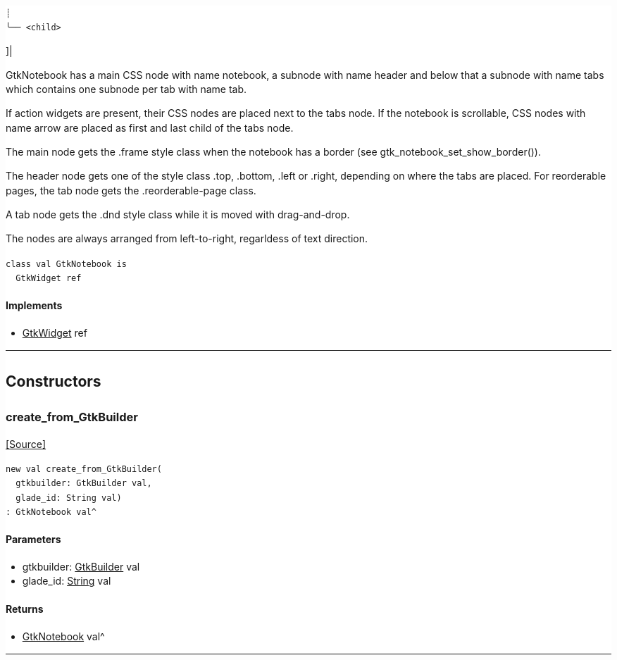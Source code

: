     ┊
    ╰── <child>
]|

GtkNotebook has a main CSS node with name notebook, a subnode
with name header and below that a subnode with name tabs which
contains one subnode per tab with name tab.

If action widgets are present, their CSS nodes are placed next
to the tabs node. If the notebook is scrollable, CSS nodes with
name arrow are placed as first and last child of the tabs node.

The main node gets the .frame style class when the notebook
has a border (see gtk_notebook_set_show_border()).

The header node gets one of the style class .top, .bottom,
.left or .right, depending on where the tabs are placed. For
reorderable pages, the tab node gets the .reorderable-page class.

A tab node gets the .dnd style class while it is moved with drag-and-drop.

The nodes are always arranged from left-to-right, regarldess of text direction.


```pony
class val GtkNotebook is
  GtkWidget ref
```

#### Implements

* [GtkWidget](gtk3-GtkWidget.md) ref

---

## Constructors

### create_from_GtkBuilder
<span class="source-link">[[Source]](src/gtk3/GtkNotebook.md#L93)</span>


```pony
new val create_from_GtkBuilder(
  gtkbuilder: GtkBuilder val,
  glade_id: String val)
: GtkNotebook val^
```
#### Parameters

*   gtkbuilder: [GtkBuilder](gtk3-GtkBuilder.md) val
*   glade_id: [String](builtin-String.md) val

#### Returns

* [GtkNotebook](gtk3-GtkNotebook.md) val^

---
